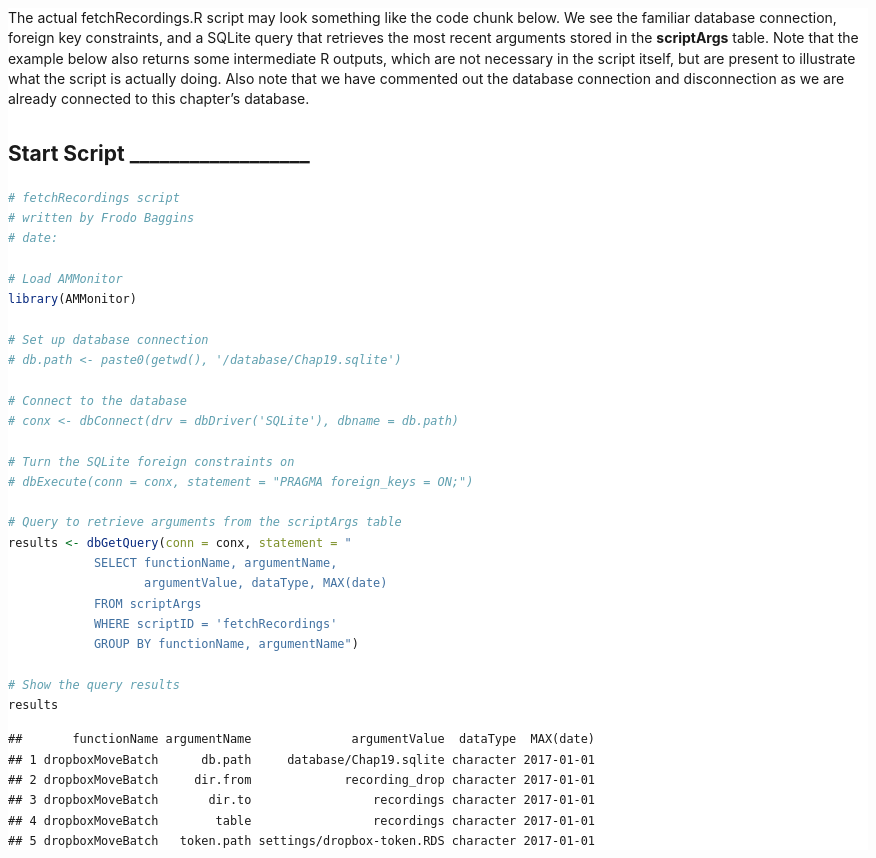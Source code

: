 The actual fetchRecordings.R script may look something like the code
chunk below. We see the familiar database connection, foreign key
constraints, and a SQLite query that retrieves the most recent arguments
stored in the **scriptArgs** table. Note that the example below also
returns some intermediate R outputs, which are not necessary in the
script itself, but are present to illustrate what the script is actually
doing. Also note that we have commented out the database connection and
disconnection as we are already connected to this chapter’s database.

Start Script \_\_\_\_\_\_\_\_\_\_\_\_\_\_\_\_\_\_
-------------------------------------------------

``` r
# fetchRecordings script
# written by Frodo Baggins
# date: 

# Load AMMonitor
library(AMMonitor)

# Set up database connection
# db.path <- paste0(getwd(), '/database/Chap19.sqlite')

# Connect to the database
# conx <- dbConnect(drv = dbDriver('SQLite'), dbname = db.path)

# Turn the SQLite foreign constraints on
# dbExecute(conn = conx, statement = "PRAGMA foreign_keys = ON;")

# Query to retrieve arguments from the scriptArgs table
results <- dbGetQuery(conn = conx, statement = "
            SELECT functionName, argumentName, 
                   argumentValue, dataType, MAX(date) 
            FROM scriptArgs
            WHERE scriptID = 'fetchRecordings'
            GROUP BY functionName, argumentName")

# Show the query results
results
```

    ##       functionName argumentName              argumentValue  dataType  MAX(date)
    ## 1 dropboxMoveBatch      db.path     database/Chap19.sqlite character 2017-01-01
    ## 2 dropboxMoveBatch     dir.from             recording_drop character 2017-01-01
    ## 3 dropboxMoveBatch       dir.to                 recordings character 2017-01-01
    ## 4 dropboxMoveBatch        table                 recordings character 2017-01-01
    ## 5 dropboxMoveBatch   token.path settings/dropbox-token.RDS character 2017-01-01
